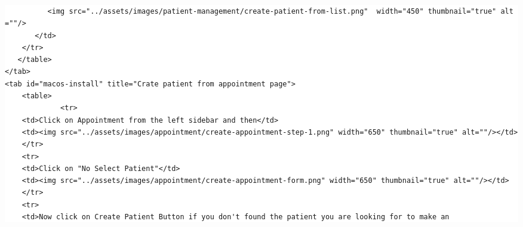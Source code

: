               <img src="../assets/images/patient-management/create-patient-from-list.png"  width="450" thumbnail="true" alt=""/>
           </td>
        </tr>
       </table>
    </tab>
    <tab id="macos-install" title="Crate patient from appointment page">
        <table>
                 <tr>
        <td>Click on Appointment from the left sidebar and then</td>
        <td><img src="../assets/images/appointment/create-appointment-step-1.png" width="650" thumbnail="true" alt=""/></td>
        </tr>
        <tr>
        <td>Click on "No Select Patient"</td>
        <td><img src="../assets/images/appointment/create-appointment-form.png" width="650" thumbnail="true" alt=""/></td>
        </tr>
        <tr>
        <td>Now click on Create Patient Button if you don't found the patient you are looking for to make an